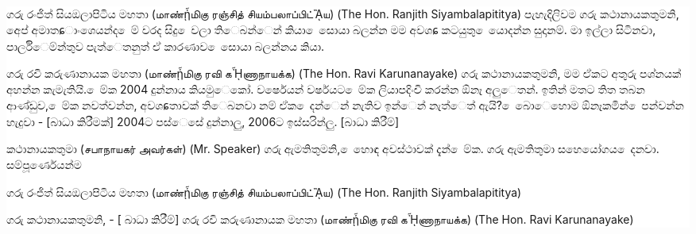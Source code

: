 ගරු රංජිත් සියඔලාපිටිය මහතා (மாண்ᾗமிகு ரஞ்சித் சியம்பலாப்பிட்ᾊய) (The Hon. Ranjith Siyambalapititya) පැහැදිලිවම ගරු කථානායකතුමනි, අෙප් අමාතɕාංශෙයන්ද ෙම් වරද සිදු ෙවලා තිෙබන්ෙන් කියා ෙසොයා බලන්න මම අවශɕ කටයුතු ෙයොදන්න සුදානම්. මා ඉල්ලා සිටිනවා, පාර්ලිෙම්න්තුව පැත්ෙතනුත් ඒ කාරණාව ෙසොයා බලන්නය කියා.

ගරු රවි කරුණානායක මහතා (மாண்ᾗமிகு ரவி கᾞணாநாயக்க) (The Hon. Ravi Karunanayake) ගරු කථානායකතුමනි, මම ඒකට අතුරු පශ්නයක් අහන්න කැමැතියි. ෙම්ක 2004 දුන්නාය කියමුෙකෝ. වර්ෂෙයන් වර්ෂයට ෙම්ක ලියාපදිංචි කරන්න ඕනෑ අලුෙතන්. ඉතින් මතට තිත තබන ආණ්ඩුව, ෙම්ක නවත්වන්න, අවශɕතාවක් තිෙබනවා නම් ඒක ෙදන්ෙන් නැතිව ඉන්ෙන් නැත්ෙත් ඇයි? ෙබොෙහොම ඕනෑකමින් ෙපන්වන්න හැදුවා - [බාධා කිරීමක්] 2004ට පස්ෙසේ දුන්නාලු, 2006ට ඉස්සරින්ලු. [බාධා කිරීම්]

කථානායකතුමා (சபாநாயகர் அவர்கள்) (Mr. Speaker) ගරු ඇමතිතුමනි, ෙහොඳ අවස්ථාවක් දැන් ෙම්ක. ගරු ඇමතිතුමා සහෙයෝගය ෙදනවා. සම්පූර්ණෙයන්ම

ගරු රංජිත් සියඔලාපිටිය මහතා (மாண்ᾗமிகு ரஞ்சித் சியம்பலாப்பிட்ᾊய) (The Hon. Ranjith Siyambalapititya)

ගරු කථානායකතුමනි, - [ බාධා කිරීම්] ගරු රවි කරුණානායක මහතා (மாண்ᾗமிகு ரவி கᾞணாநாயக்க) (The Hon. Ravi Karunanayake)

